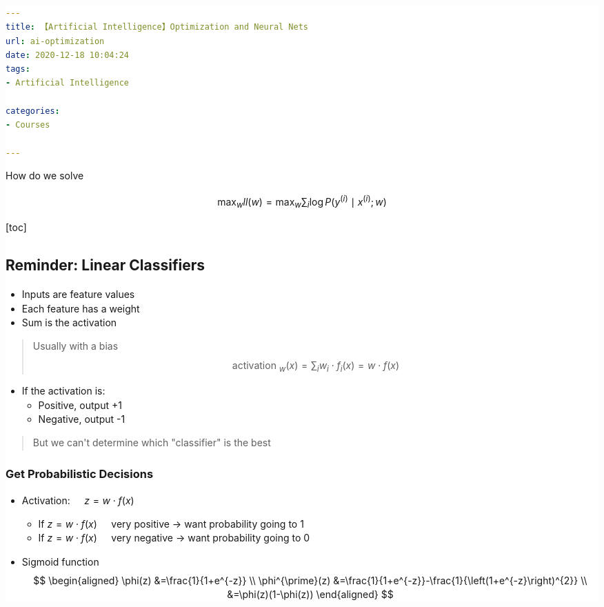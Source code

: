 ```yaml
---
title: 【Artificial Intelligence】Optimization and Neural Nets
url: ai-optimization
date: 2020-12-18 10:04:24
tags: 
- Artificial Intelligence

categories: 
- Courses

---
```



How do we solve

$$
\max _{w} l l(w)=\max _{w} \sum_{i} \log P\left(y^{(i)} \mid x^{(i)} ; w\right)
$$

[toc]


## Reminder: Linear Classifiers

- Inputs are feature values 
- Each feature has a weight 
- Sum is the activation
> Usually with a bias
$$
\text { activation }_{w}(x)=\sum_{i} w_{i} \cdot f_{i}(x)=w \cdot f(x)
$$

- If the activation is: 
  - Positive, output +1 
  - Negative, output -1

> But we can't determine which "classifier" is the best


### Get Probabilistic Decisions

- Activation: $\quad z=w \cdot f(x)$
  - If $z=w \cdot f(x) \quad$ very positive $\rightarrow$ want probability going to 1
  - If $z=w \cdot f(x) \quad$ very negative $\rightarrow$ want probability going to 0

- Sigmoid function
$$
\begin{aligned}
\phi(z) &=\frac{1}{1+e^{-z}} \\
\phi^{\prime}(z) &=\frac{1}{1+e^{-z}}-\frac{1}{\left(1+e^{-z}\right)^{2}} \\
&=\phi(z)(1-\phi(z))
\end{aligned}
$$
